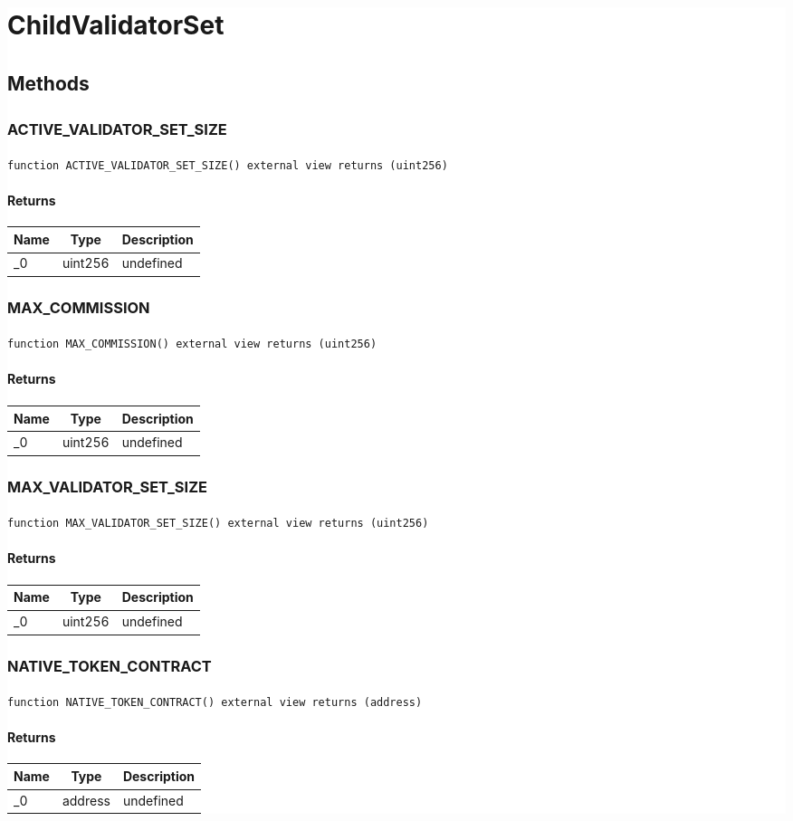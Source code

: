 # ChildValidatorSet

## Methods

### ACTIVE_VALIDATOR_SET_SIZE

```solidity
function ACTIVE_VALIDATOR_SET_SIZE() external view returns (uint256)
```

#### Returns

| Name | Type    | Description |
| ---- | ------- | ----------- |
| \_0  | uint256 | undefined   |

### MAX_COMMISSION

```solidity
function MAX_COMMISSION() external view returns (uint256)
```

#### Returns

| Name | Type    | Description |
| ---- | ------- | ----------- |
| \_0  | uint256 | undefined   |

### MAX_VALIDATOR_SET_SIZE

```solidity
function MAX_VALIDATOR_SET_SIZE() external view returns (uint256)
```

#### Returns

| Name | Type    | Description |
| ---- | ------- | ----------- |
| \_0  | uint256 | undefined   |

### NATIVE_TOKEN_CONTRACT

```solidity
function NATIVE_TOKEN_CONTRACT() external view returns (address)
```

#### Returns

| Name | Type    | Description |
| ---- | ------- | ----------- |
| \_0  | address | undefined   |
